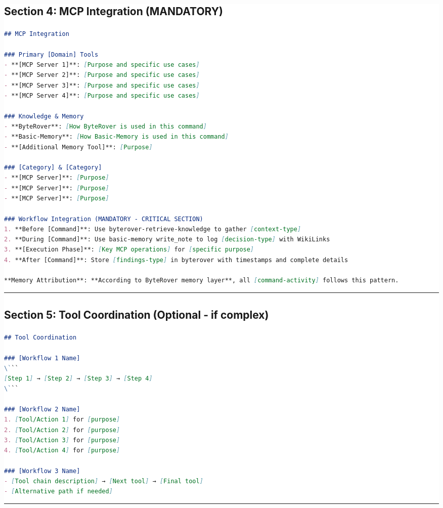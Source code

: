 
## Section 4: MCP Integration (MANDATORY)

```markdown
## MCP Integration

### Primary [Domain] Tools
- **[MCP Server 1]**: [Purpose and specific use cases]
- **[MCP Server 2]**: [Purpose and specific use cases]
- **[MCP Server 3]**: [Purpose and specific use cases]
- **[MCP Server 4]**: [Purpose and specific use cases]

### Knowledge & Memory
- **ByteRover**: [How ByteRover is used in this command]
- **Basic-Memory**: [How Basic-Memory is used in this command]
- **[Additional Memory Tool]**: [Purpose]

### [Category] & [Category]
- **[MCP Server]**: [Purpose]
- **[MCP Server]**: [Purpose]
- **[MCP Server]**: [Purpose]

### Workflow Integration (MANDATORY - CRITICAL SECTION)
1. **Before [Command]**: Use byterover-retrieve-knowledge to gather [context-type]
2. **During [Command]**: Use basic-memory write_note to log [decision-type] with WikiLinks
3. **[Execution Phase]**: [Key MCP operations] for [specific purpose]
4. **After [Command]**: Store [findings-type] in byterover with timestamps and complete details

**Memory Attribution**: **According to ByteRover memory layer**, all [command-activity] follows this pattern.
```

---

## Section 5: Tool Coordination (Optional - if complex)

```markdown
## Tool Coordination

### [Workflow 1 Name]
\```
[Step 1] → [Step 2] → [Step 3] → [Step 4]
\```

### [Workflow 2 Name]
1. [Tool/Action 1] for [purpose]
2. [Tool/Action 2] for [purpose]
3. [Tool/Action 3] for [purpose]
4. [Tool/Action 4] for [purpose]

### [Workflow 3 Name]
- [Tool chain description] → [Next tool] → [Final tool]
- [Alternative path if needed]
```

---